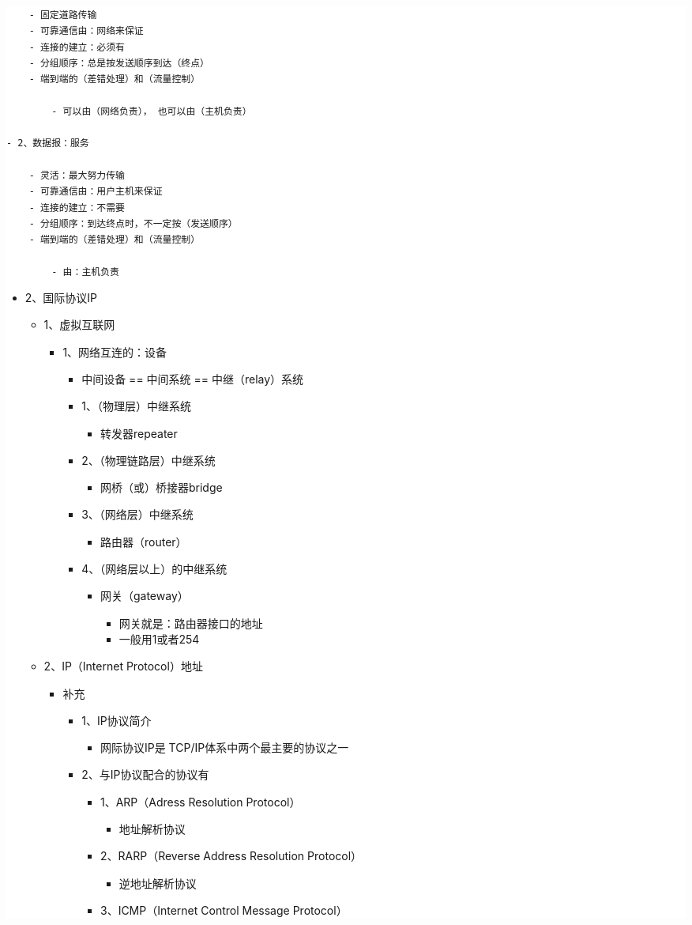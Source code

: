 		- 固定道路传输
		- 可靠通信由：网络来保证
		- 连接的建立：必须有
		- 分组顺序：总是按发送顺序到达（终点）
		- 端到端的（差错处理）和（流量控制）

			- 可以由（网络负责）， 也可以由（主机负责）

	- 2、数据报：服务

		- 灵活：最大努力传输
		- 可靠通信由：用户主机来保证
		- 连接的建立：不需要
		- 分组顺序：到达终点时，不一定按（发送顺序）
		- 端到端的（差错处理）和（流量控制）

			- 由：主机负责

- 2、国际协议IP

	- 1、虚拟互联网

		- 1、网络互连的：设备

			- 中间设备 == 中间系统 == 中继（relay）系统
			- 1、（物理层）中继系统

				- 转发器repeater

			- 2、（物理链路层）中继系统

				- 网桥（或）桥接器bridge

			- 3、（网络层）中继系统

				- 路由器（router）

			- 4、（网络层以上）的中继系统

				- 网关（gateway）

					- 网关就是：路由器接口的地址
					- 一般用1或者254

	- 2、IP（Internet Protocol）地址

		- 补充

			- 1、IP协议简介

				- 网际协议IP是 TCP/IP体系中两个最主要的协议之一

			- 2、与IP协议配合的协议有

				- 1、ARP（Adress Resolution Protocol）

					- 地址解析协议

				- 2、RARP（Reverse Address Resolution Protocol）

					- 逆地址解析协议

				- 3、ICMP（Internet Control Message Protocol）
